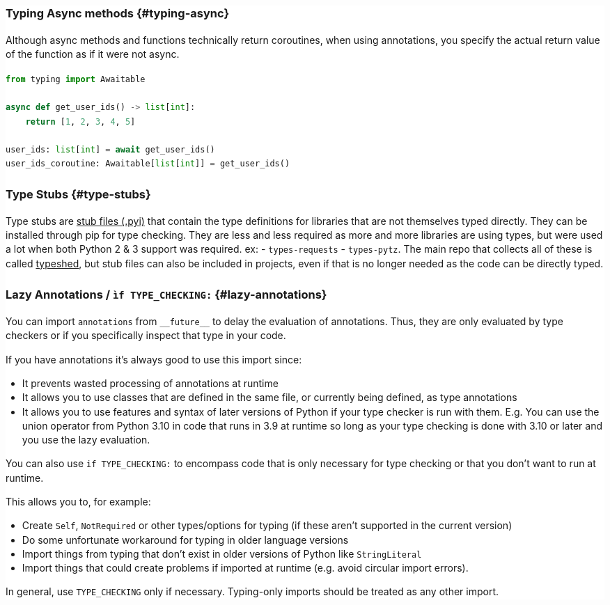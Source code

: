 ### Typing Async methods {#typing-async}

Although async methods and functions technically return coroutines, when using annotations, you
specify the actual return value of the function as if it were not async.

```python
from typing import Awaitable

async def get_user_ids() -> list[int]:
    return [1, 2, 3, 4, 5]

user_ids: list[int] = await get_user_ids()
user_ids_coroutine: Awaitable[list[int]] = get_user_ids()
```

### Type Stubs {#type-stubs}

Type stubs are [stub files (.pyi)](https://mypy.readthedocs.io/en/stable/stubs.html) that contain
the type definitions for libraries that are not themselves typed directly. They can be installed
through pip for type checking. They are less and less required as more and more libraries are using
types, but were used a lot when both Python 2 & 3 support was required. ex: - `types-requests` -
`types-pytz`. The main repo that collects all of these is called
[typeshed](https://github.com/python/typeshed), but stub files can also be included in projects,
even if that is no longer needed as the code can be directly typed.

### Lazy Annotations / `ìf TYPE_CHECKING:` {#lazy-annotations}

You can import `annotations` from `__future__` to delay the evaluation of annotations. Thus, they
are only evaluated by type checkers or if you specifically inspect that type in your code.

If you have annotations it’s always good to use this import since:

- It prevents wasted processing of annotations at runtime
- It allows you to use classes that are defined in the same file, or currently being defined, as
  type annotations
- It allows you to use features and syntax of later versions of Python if your type checker is run
  with them. E.g. You can use the union operator from Python 3.10 in code that runs in 3.9 at
  runtime so long as your type checking is done with 3.10 or later and you use the lazy evaluation.

You can also use `if TYPE_CHECKING:` to encompass code that is only necessary for type checking or
that you don’t want to run at runtime.

This allows you to, for example:

- Create `Self`, `NotRequired` or other types/options for typing (if these aren’t supported in the
  current version)
- Do some unfortunate workaround for typing in older language versions
- Import things from typing that don’t exist in older versions of Python like `StringLiteral`
- Import things that could create problems if imported at runtime (e.g. avoid circular import
  errors).

In general, use `TYPE_CHECKING` only if necessary. Typing-only imports should be treated as any
other import.
